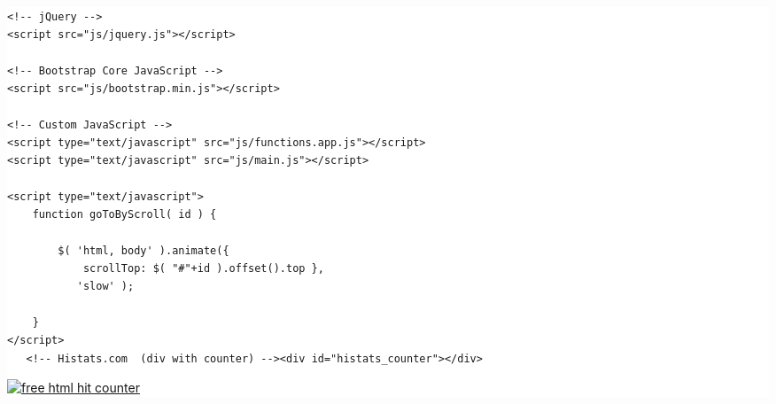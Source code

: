     <!-- jQuery -->
    <script src="js/jquery.js"></script>

    <!-- Bootstrap Core JavaScript -->
    <script src="js/bootstrap.min.js"></script>

    <!-- Custom JavaScript -->
	<script type="text/javascript" src="js/functions.app.js"></script>
	<script type="text/javascript" src="js/main.js"></script>

	<script type="text/javascript">
	    function goToByScroll( id ) {

	        $( 'html, body' ).animate({
	            scrollTop: $( "#"+id ).offset().top },
	           'slow' );

	    }
	</script>
	   <!-- Histats.com  (div with counter) --><div id="histats_counter"></div>

<script type="text/javascript">var _Hasync= _Hasync|| [];
_Hasync.push(['Histats.start', '1,4128134,4,511,95,18,00000000']);
_Hasync.push(['Histats.fasi', '1']);
_Hasync.push(['Histats.track_hits', '']);
(function() {
var hs = document.createElement('script'); hs.type = 'text/javascript'; hs.async = true;
hs.src = ('//s10.histats.com/js15_as.js');
(document.getElementsByTagName('head')[0] || document.getElementsByTagName('body')[0]).appendChild(hs);
})();</script>
<noscript><a href="/" target="_blank"><img  src="//sstatic1.histats.com/0.gif?4128134&101" alt="free html hit counter" border="0"></a></noscript>



</body>







</html>
